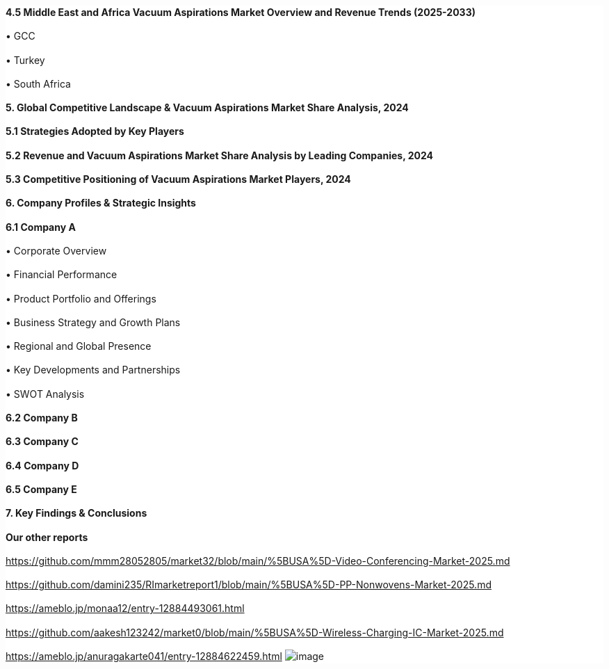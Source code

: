 <strong>4.5 Middle East and Africa Vacuum Aspirations Market Overview and Revenue Trends (2025-2033)</strong>

• GCC

• Turkey

• South Africa

<strong>5. Global Competitive Landscape & Vacuum Aspirations Market Share Analysis, 2024</strong>

<strong>5.1 Strategies Adopted by Key Players</strong>

<strong>5.2 Revenue and Vacuum Aspirations Market Share Analysis by Leading Companies, 2024</strong>

<strong>5.3 Competitive Positioning of Vacuum Aspirations Market Players, 2024</strong>

<strong>6. Company Profiles & Strategic Insights</strong>

<strong>6.1 Company A</strong>

• Corporate Overview

• Financial Performance

• Product Portfolio and Offerings

• Business Strategy and Growth Plans

• Regional and Global Presence

• Key Developments and Partnerships

• SWOT Analysis

<strong>6.2 Company B</strong>

<strong>6.3 Company C</strong>

<strong>6.4 Company D</strong>

<strong>6.5 Company E</strong>

<strong>7. Key Findings & Conclusions</strong>

<strong>Our other reports</strong>

<a href=https://github.com/mmm28052805/market32/blob/main/%5BUSA%5D-Video-Conferencing-Market-2025.md>https://github.com/mmm28052805/market32/blob/main/%5BUSA%5D-Video-Conferencing-Market-2025.md</a>

<a href=https://github.com/damini235/RImarketreport1/blob/main/%5BUSA%5D-PP-Nonwovens-Market-2025.md>https://github.com/damini235/RImarketreport1/blob/main/%5BUSA%5D-PP-Nonwovens-Market-2025.md</a>

<a href=https://ameblo.jp/monaa12/entry-12884493061.html>https://ameblo.jp/monaa12/entry-12884493061.html</a>

<a href=https://github.com/aakesh123242/market0/blob/main/%5BUSA%5D-Wireless-Charging-IC-Market-2025.md>https://github.com/aakesh123242/market0/blob/main/%5BUSA%5D-Wireless-Charging-IC-Market-2025.md</a>

<a href=https://ameblo.jp/anuragakarte041/entry-12884622459.html>https://ameblo.jp/anuragakarte041/entry-12884622459.html</a>
![image](https://github.com/user-attachments/assets/79808fec-5255-41f5-9f01-85f161338dd5)
